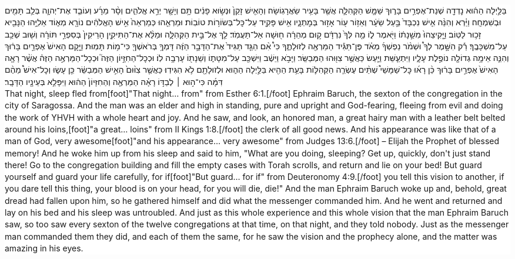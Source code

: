 
<tr><td style="vertical-align:top;">
<div class="liturgy"><span lang="he">
בַּלַּ֣יְלָה הַה֔וּא נׇדְדָ֖ה שְׁנַת־אֶפְרַ֣יִם בָּר֑וּךְ שַׁמָּ֧שׁ הַקְּהִלָּ֛ה אֲשֶׁ֖ר בָּעִ֥יר שַׂאֲרָגֽוֹשָׂה׃ וְהָאִ֤ישׁ זָקֵן֙ וּנְשׂ֣וּא פָנִ֔ים תָּ֥ם וְיָשָׁ֖ר יְרֵ֣א אֱלֹהִ֑ים וְסָ֨ר מֵרָ֜ע וְעוֹבֵ֧ד אֶת־יְהוָ֛ה בְּלֵ֥ב תָּמִ֖ים וּבְשִׁמְחָֽה׃ וַיַּ֗רְא וְהִנֵּ֨ה אִ֤ישׁ נִכְבָּד֙ בַּ֣עַל שֵׂעָ֔ר וְאֵז֥וֹר ע֖וֹר אָז֣וּר בְּמׇתְנָ֑יו אִ֥ישׁ פָּקִ֖יד עַל־כׇּל־בְּשׂוֹר֥וֹת טוֹבֽוֹת׃ וּמַרְאֵ֤הוּ כְּמַרְאֵה֙ אִ֣ישׁ הָאֱלֹהִ֔ים נוֹרָ֖א מְא֑וֹד אֵלִיָּ֥הוּ הַנָּבִ֖יא זָכ֥וּר לַטּֽוֹב׃ וַיָּ֤קִיצֵהוּ֙ מִשֵׁ֣נָת֔וֹ וַיֹּ֖אמֶר ל֑וֹ מַ֤ה לְּךָ֙ נִרְדָּ֔ם ק֣וּם מְהֵרָ֔ה ח֖וּשָׁה אַל־תַּעֲמֹֽד׃ לֵ֖ךְ אֶל־בֵּ֣ית הַקְּהִלָּ֑ה וּמַלֵּ֨א אֶת־הַתִּיקִ֤ין הָרֵיקִין֙ בְּסִפְרֵ֣י תּוֹרָ֔ה וְשׁ֖וּב שְׁכַ֥ב עַל־מִשְׁכָּבֶֽךָ׃ רַ֡ק הִשָּׁ֣מֶר לְךָ֩ וּשְׁמֹ֨ר נַפְשְׁךָ֜ מְאֹ֗ד פֶּן־תַּגִּ֕יד הַמַּרְאֶ֖ה לְזוּלָתֶ֑ךָ כִּי֩ אִ֨ם הַגֵּ֤ד תַּגִּיד֙ אֶת־הַדָּבָ֣ר הַזֶּ֔ה דָּמְךָ֥ בְּרֹאשְׁךָ֖ כִּי־מ֥וֹת תָּמֽוּת׃ וַיָּ֤קׇם הָאִישׁ֙ אֶפְרַ֣יִם בָּר֔וּךְ וְהִנֵּ֛ה אֵימָ֥ה גְדוֹלָ֖ה נוֹפֶ֣לֶת עָלָ֑יו וַיִּתְעַ֧שֵּׁת וַיַּ֛עַשׂ כַּאֲשֶׁ֥ר צִוּ֖וּהוּ הַמְּבַשֵּֽׂר׃ וַיָּבֹ֣א וַיֵּשֶׁ֔ב וַיִּשְׁכַּ֖ב עַל־מִטָּת֑וֹ וְשֵׁנָת֖וֹ עָרְבָ֥ה לֽוֹ׃ וּכְכׇל־הַחִזָּ֣יוֹן הַזֶּה֮ וּכְכׇל־הַמַּרְאֶ֣ה הַזֶּה֒ אֲשֶׁ֨ר רָאָ֤ה הָאִישׁ֙ אֶפְרַ֣יִם בָּר֔וּךְ כֵּ֨ן רָא֜וּ כׇּל־שַׁמָּשֵׁי֩ שְׁתֵּ֨ים עֶשְׂרֵ֧ה הַקְּהִלּ֛וֹת בָּעֵ֥ת הַהִ֖יא בַּלַּ֣יְלָה הַה֑וּא וּלְזוּלָתָ֖ם לֹ֥א הִגִּידֽוּ׃ כַּאֲשֶׁ֤ר צִוּ֨וּם֙ הָאִ֣ישׁ הַמְּבַשֵּׂ֔ר כֵּ֖ן עָשׂ֑וּ וְכׇל־אִישׁ֩ מֵהֶ֨ם דִּמָּ֜ה כִּי־ה֣וּא ׀ לְבַדּ֣וֹ רָאָ֗ה הַמַּרְאֶ֤ה וְהַחִזָּיוֹן֙ הַה֔וּא וַיִּפָּלֵ֥א בְּעֵינָ֖יו הַדָּבָֽר׃
</span></div></td>
 
<td style="vertical-align:top;">
<div class="english">
That night, sleep fled from[foot]"That night… from" from Esther 6:1.[/foot] Ephraim Baruch, the sexton of the congregation in the city of Saragossa. And the man was an elder and high in standing, pure and upright and God-fearing, fleeing from evil and doing the work of YHVH with a whole heart and joy. And he saw, and look, an honored man, a great hairy man with a leather belt belted around his loins,[foot]"a great… loins" from II Kings 1:8.[/foot] the clerk of all good news. And his appearance was like that of a man of God, very awesome[foot]"and his appearance… very awesome" from Judges 13:6.[/foot] – Elijah the Prophet of blessed memory! And he woke him up from his sleep and said to him, "What are you doing, sleeping? Get up, quickly, don't just stand there! Go to the congregation building and fill the empty cases with Torah scrolls, and return and lie on your bed! But guard yourself and guard your life carefully, for if[foot]"But guard… for if" from Deuteronomy 4:9.[/foot] you tell this vision to another, if you dare tell this thing, your blood is on your head, for you will die, die!" And the man Ephraim Baruch woke up and, behold, great dread had fallen upon him, so he gathered himself and did what the messenger commanded him. And he went and returned and lay on his bed and his sleep was untroubled. And just as this whole experience and this whole vision that the man Ephraim Baruch saw, so too saw every sexton of the twelve congregations at that time, on that night, and they told nobody. Just as the messenger man commanded them they did, and each of them the same, for he saw the vision and the prophecy alone, and the matter was amazing in his eyes.
</div></td></tr>


<tr><td style="vertical-align:top;">
<div class="liturgy"><span lang="he">